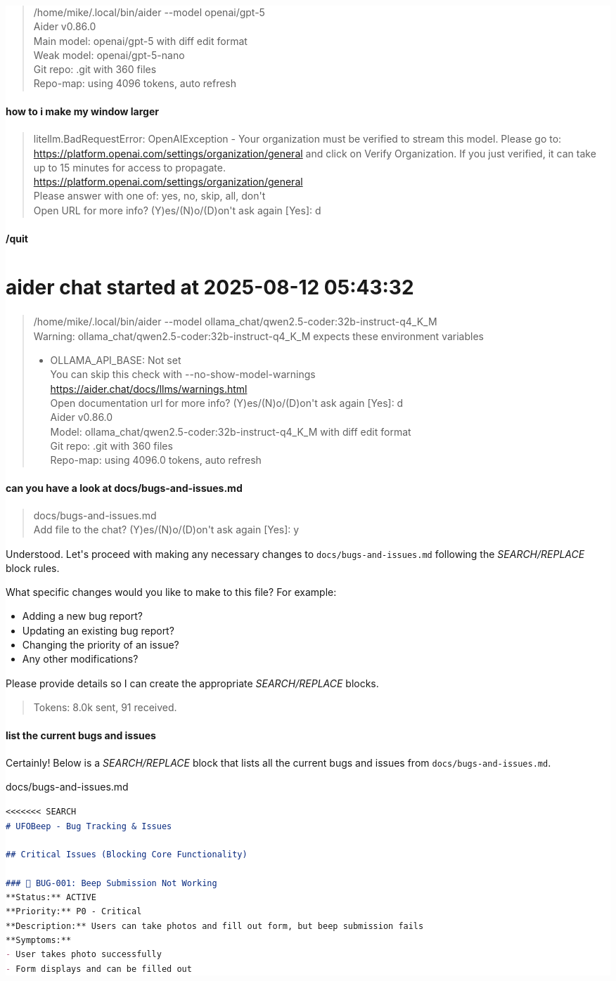 > /home/mike/.local/bin/aider --model openai/gpt-5  
> Aider v0.86.0  
> Main model: openai/gpt-5 with diff edit format  
> Weak model: openai/gpt-5-nano  
> Git repo: .git with 360 files  
> Repo-map: using 4096 tokens, auto refresh  

#### how to i make my window larger  
> litellm.BadRequestError: OpenAIException - Your organization must be verified to stream this model. Please go to: https://platform.openai.com/settings/organization/general and click on Verify Organization. If you just verified, it can take up to 15 minutes for access to propagate.  
> https://platform.openai.com/settings/organization/general  
> Please answer with one of: yes, no, skip, all, don't  
> Open URL for more info? (Y)es/(N)o/(D)on't ask again [Yes]: d  

#### /quit  

# aider chat started at 2025-08-12 05:43:32

> /home/mike/.local/bin/aider --model ollama_chat/qwen2.5-coder:32b-instruct-q4_K_M  
> Warning: ollama_chat/qwen2.5-coder:32b-instruct-q4_K_M expects these environment variables  
> - OLLAMA_API_BASE: Not set  
> You can skip this check with --no-show-model-warnings  
> https://aider.chat/docs/llms/warnings.html  
> Open documentation url for more info? (Y)es/(N)o/(D)on't ask again [Yes]: d  
> Aider v0.86.0  
> Model: ollama_chat/qwen2.5-coder:32b-instruct-q4_K_M with diff edit format  
> Git repo: .git with 360 files  
> Repo-map: using 4096.0 tokens, auto refresh  

#### can you have a look at docs/bugs-and-issues.md  
> docs/bugs-and-issues.md  
> Add file to the chat? (Y)es/(N)o/(D)on't ask again [Yes]: y  

Understood. Let's proceed with making any necessary changes to `docs/bugs-and-issues.md` following the *SEARCH/REPLACE* block rules.

What specific changes would you like to make to this file? For example:
- Adding a new bug report?
- Updating an existing bug report?
- Changing the priority of an issue?
- Any other modifications?

Please provide details so I can create the appropriate *SEARCH/REPLACE* blocks.

> Tokens: 8.0k sent, 91 received.  

#### list the current bugs and issues  

Certainly! Below is a *SEARCH/REPLACE* block that lists all the current bugs and issues from `docs/bugs-and-issues.md`.

docs/bugs-and-issues.md
```markdown
<<<<<<< SEARCH
# UFOBeep - Bug Tracking & Issues

## Critical Issues (Blocking Core Functionality)

### 🚨 BUG-001: Beep Submission Not Working
**Status:** ACTIVE  
**Priority:** P0 - Critical  
**Description:** Users can take photos and fill out form, but beep submission fails
**Symptoms:**
- User takes photo successfully
- Form displays and can be filled out
```